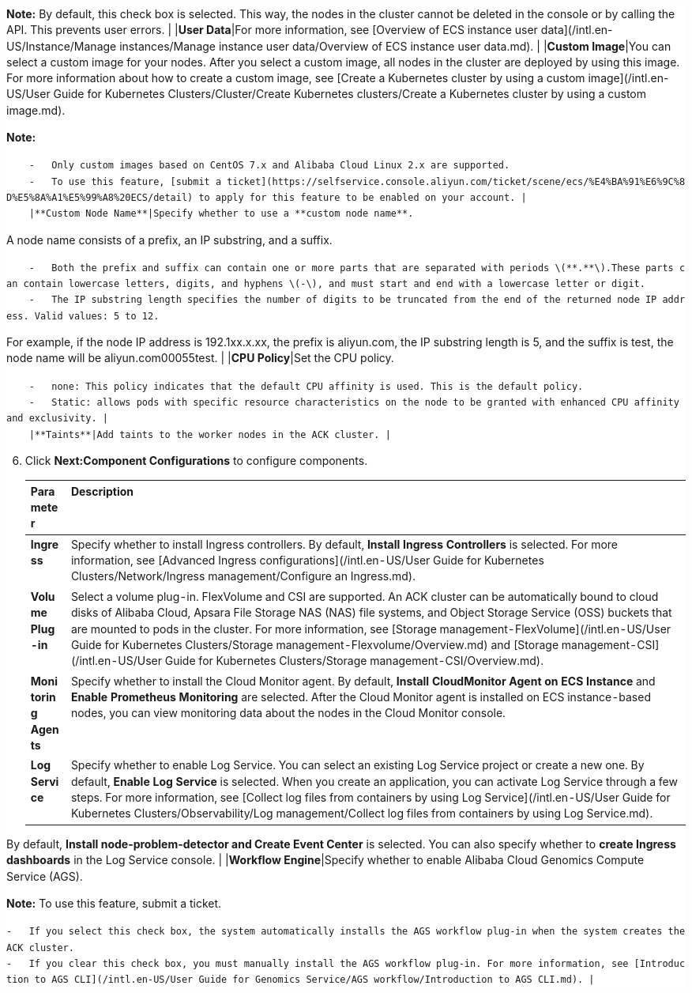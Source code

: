 **Note:** By default, this check box is selected. This way, the nodes in the cluster cannot be deleted in the console or by calling the API. This prevents user errors. |
        |**User Data**|For more information, see [Overview of ECS instance user data](/intl.en-US/Instance/Manage instances/Manage instance user data/Overview of ECS instance user data.md). |
        |**Custom Image**|You can select a custom image for your nodes. After you select a custom image, all nodes in the cluster are deployed by using this image. For more information about how to create a custom image, see [Create a Kubernetes cluster by using a custom image](/intl.en-US/User Guide for Kubernetes Clusters/Cluster/Create Kubernetes clusters/Create a Kubernetes cluster by using a custom image.md).

**Note:**

        -   Only custom images based on CentOS 7.x and Alibaba Cloud Linux 2.x are supported.
        -   To use this feature, [submit a ticket](https://selfservice.console.aliyun.com/ticket/scene/ecs/%E4%BA%91%E6%9C%8D%E5%8A%A1%E5%99%A8%20ECS/detail) to apply for this feature to be enabled on your account. |
        |**Custom Node Name**|Specify whether to use a **custom node name**.

A node name consists of a prefix, an IP substring, and a suffix.

        -   Both the prefix and suffix can contain one or more parts that are separated with periods \(**.**\).These parts can contain lowercase letters, digits, and hyphens \(-\), and must start and end with a lowercase letter or digit.
        -   The IP substring length specifies the number of digits to be truncated from the end of the returned node IP address. Valid values: 5 to 12.
For example, if the node IP address is 192.1xx.x.xx, the prefix is aliyun.com, the IP substring length is 5, and the suffix is test, the node name will be aliyun.com00055test. |
        |**CPU Policy**|Set the CPU policy.

        -   none: This policy indicates that the default CPU affinity is used. This is the default policy.
        -   Static: allows pods with specific resource characteristics on the node to be granted with enhanced CPU affinity and exclusivity. |
        |**Taints**|Add taints to the worker nodes in the ACK cluster. |

6.  Click **Next:Component Configurations** to configure components.

    |Parameter|Description|
    |---------|-----------|
    |**Ingress**|Specify whether to install Ingress controllers. By default, **Install Ingress Controllers** is selected. For more information, see [Advanced Ingress configurations](/intl.en-US/User Guide for Kubernetes Clusters/Network/Ingress management/Configure an Ingress.md). |
    |**Volume Plug-in**|Select a volume plug-in. FlexVolume and CSI are supported. An ACK cluster can be automatically bound to cloud disks of Alibaba Cloud, Apsara File Storage NAS \(NAS\) file systems, and Object Storage Service \(OSS\) buckets that are mounted to pods in the cluster. For more information, see [Storage management-FlexVolume](/intl.en-US/User Guide for Kubernetes Clusters/Storage management-Flexvolume/Overview.md) and [Storage management-CSI](/intl.en-US/User Guide for Kubernetes Clusters/Storage management-CSI/Overview.md). |
    |**Monitoring Agents**|Specify whether to install the Cloud Monitor agent. By default, **Install CloudMonitor Agent on ECS Instance** and **Enable Prometheus Monitoring** are selected. After the Cloud Monitor agent is installed on ECS instance-based nodes, you can view monitoring data about the nodes in the Cloud Monitor console. |
    |**Log Service**|Specify whether to enable Log Service. You can select an existing Log Service project or create a new one. By default, **Enable Log Service** is selected. When you create an application, you can activate Log Service through a few steps. For more information, see [Collect log files from containers by using Log Service](/intl.en-US/User Guide for Kubernetes Clusters/Observability/Log management/Collect log files from containers by using Log Service.md).

By default, **Install node-problem-detector and Create Event Center** is selected. You can also specify whether to **create Ingress dashboards** in the Log Service console. |
    |**Workflow Engine**|Specify whether to enable Alibaba Cloud Genomics Compute Service \(AGS\).

**Note:** To use this feature, submit a ticket.

    -   If you select this check box, the system automatically installs the AGS workflow plug-in when the system creates the ACK cluster.
    -   If you clear this check box, you must manually install the AGS workflow plug-in. For more information, see [Introduction to AGS CLI](/intl.en-US/User Guide for Genomics Service/AGS workflow/Introduction to AGS CLI.md). |
